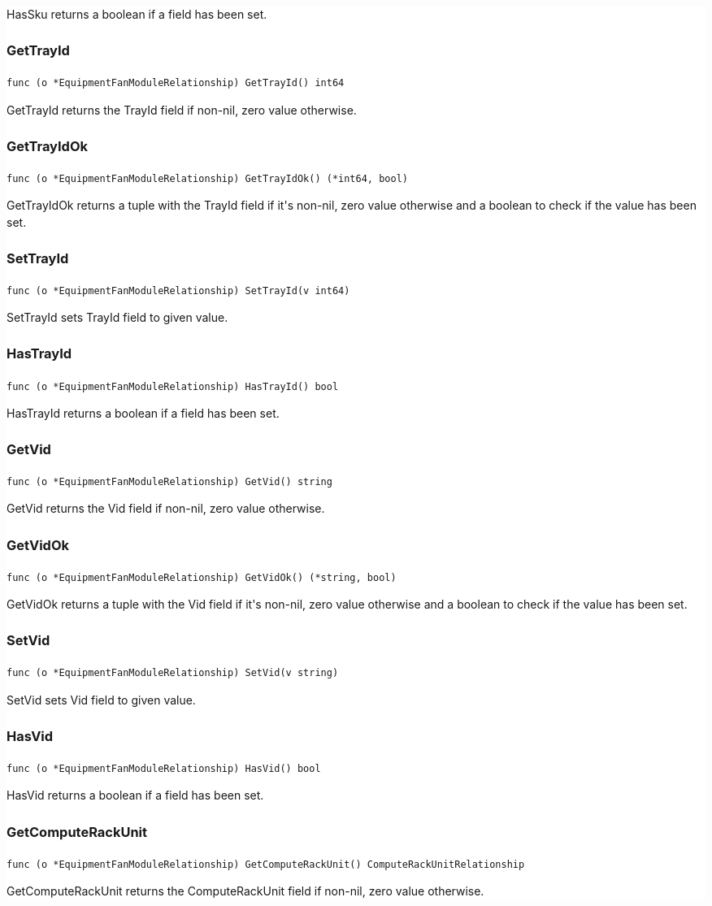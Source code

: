 HasSku returns a boolean if a field has been set.

### GetTrayId

`func (o *EquipmentFanModuleRelationship) GetTrayId() int64`

GetTrayId returns the TrayId field if non-nil, zero value otherwise.

### GetTrayIdOk

`func (o *EquipmentFanModuleRelationship) GetTrayIdOk() (*int64, bool)`

GetTrayIdOk returns a tuple with the TrayId field if it's non-nil, zero value otherwise
and a boolean to check if the value has been set.

### SetTrayId

`func (o *EquipmentFanModuleRelationship) SetTrayId(v int64)`

SetTrayId sets TrayId field to given value.

### HasTrayId

`func (o *EquipmentFanModuleRelationship) HasTrayId() bool`

HasTrayId returns a boolean if a field has been set.

### GetVid

`func (o *EquipmentFanModuleRelationship) GetVid() string`

GetVid returns the Vid field if non-nil, zero value otherwise.

### GetVidOk

`func (o *EquipmentFanModuleRelationship) GetVidOk() (*string, bool)`

GetVidOk returns a tuple with the Vid field if it's non-nil, zero value otherwise
and a boolean to check if the value has been set.

### SetVid

`func (o *EquipmentFanModuleRelationship) SetVid(v string)`

SetVid sets Vid field to given value.

### HasVid

`func (o *EquipmentFanModuleRelationship) HasVid() bool`

HasVid returns a boolean if a field has been set.

### GetComputeRackUnit

`func (o *EquipmentFanModuleRelationship) GetComputeRackUnit() ComputeRackUnitRelationship`

GetComputeRackUnit returns the ComputeRackUnit field if non-nil, zero value otherwise.
